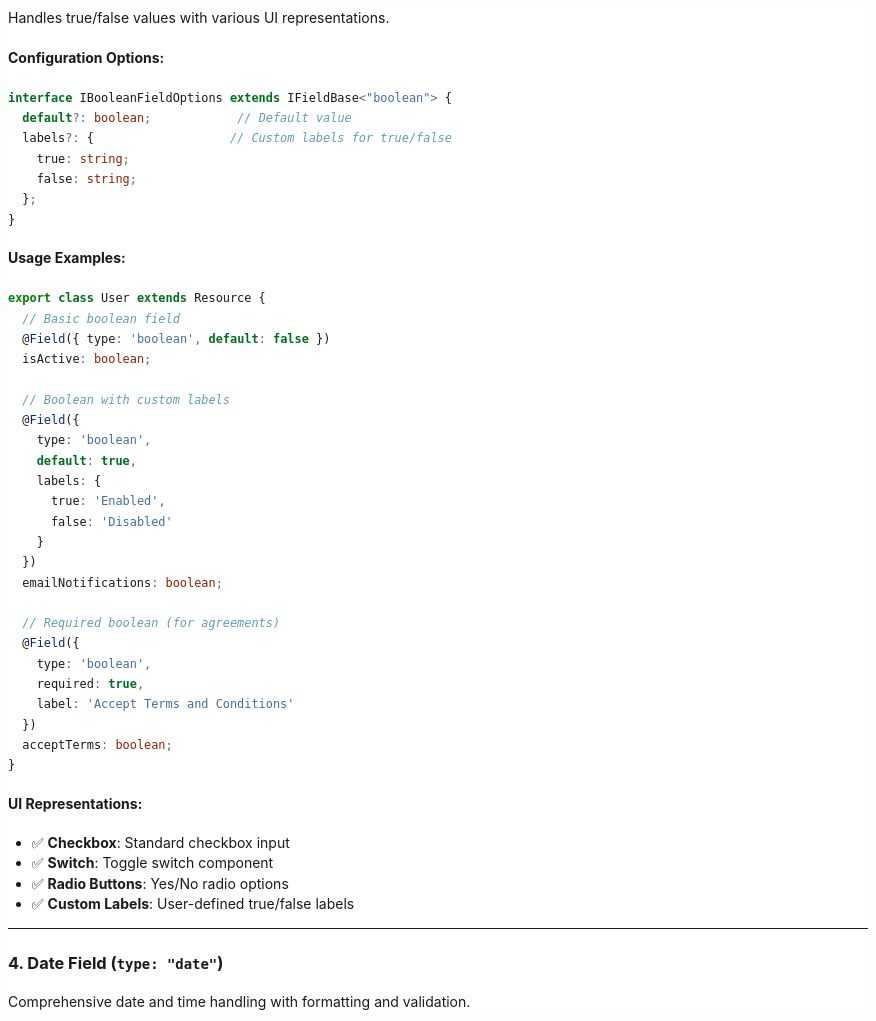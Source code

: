 Handles true/false values with various UI representations.

#### **Configuration Options:**
```typescript
interface IBooleanFieldOptions extends IFieldBase<"boolean"> {
  default?: boolean;            // Default value
  labels?: {                   // Custom labels for true/false
    true: string;
    false: string;
  };
}
```

#### **Usage Examples:**
```typescript
export class User extends Resource {
  // Basic boolean field
  @Field({ type: 'boolean', default: false })
  isActive: boolean;
  
  // Boolean with custom labels
  @Field({ 
    type: 'boolean',
    default: true,
    labels: {
      true: 'Enabled',
      false: 'Disabled'
    }
  })
  emailNotifications: boolean;
  
  // Required boolean (for agreements)
  @Field({ 
    type: 'boolean', 
    required: true,
    label: 'Accept Terms and Conditions'
  })
  acceptTerms: boolean;
}
```

#### **UI Representations:**
- ✅ **Checkbox**: Standard checkbox input
- ✅ **Switch**: Toggle switch component
- ✅ **Radio Buttons**: Yes/No radio options
- ✅ **Custom Labels**: User-defined true/false labels

---

### 4. **Date Field** (`type: "date"`)

Comprehensive date and time handling with formatting and validation.
